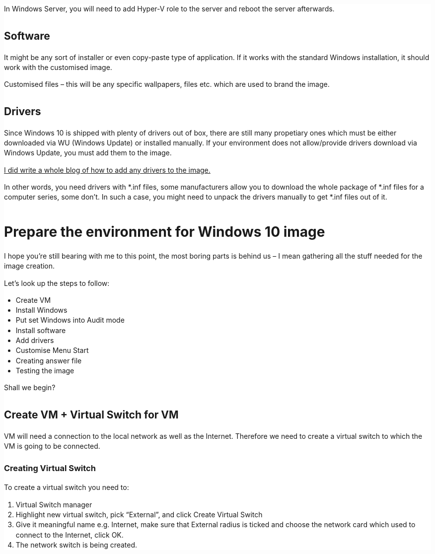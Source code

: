 In Windows Server, you will need to add Hyper-V role to the server and reboot the server afterwards.

## Software

It might be any sort of installer or even copy-paste type of application. If it works with the standard Windows installation, it should work with the customised image.

Customised files &#8211; this will be any specific wallpapers, files etc. which are used to brand the image.

## Drivers

Since Windows 10 is shipped with plenty of drivers out of box, there are still many propetiary ones which must be either downloaded via WU (Windows Update) or installed manually. If your environment does not allow/provide drivers download via Windows Update, you must add them to the image.

<a href="https://kamilpro.com/add-any-drivers-to-windows-on-example-of-gpu-drivers/" target="_blank" rel="noopener noreferrer">I did write a whole blog of how to add any drivers to the image.</a>

In other words, you need drivers with \*.inf files, some manufacturers allow you to download the whole package of \*.inf files for a computer series, some don&#8217;t. In such a case, you might need to unpack the drivers manually to get *.inf files out of it.

# Prepare the environment for Windows 10 image

I hope you&#8217;re still bearing with me to this point, the most boring parts is behind us &#8211; I mean gathering all the stuff needed for the image creation.

Let&#8217;s look up the steps to follow:

  * Create VM
  * Install Windows
  * Put set Windows into Audit mode
  * Install software
  * Add drivers
  * Customise Menu Start
  * Creating answer file
  * Testing the image

Shall we begin?

## Create VM + Virtual Switch for VM

VM will need a connection to the local network as well as the Internet. Therefore we need to create a virtual switch to which the VM is going to be connected.

### Creating Virtual Switch

To create a virtual switch you need to:

  1. Virtual Switch manager
  2. Highlight new virtual switch, pick &#8220;External&#8221;, and click Create Virtual Switch
  3. Give it meaningful name e.g. Internet, make sure that External radius is ticked and choose the network card which used to connect to the Internet, click OK.
  4. The network switch is being created.
